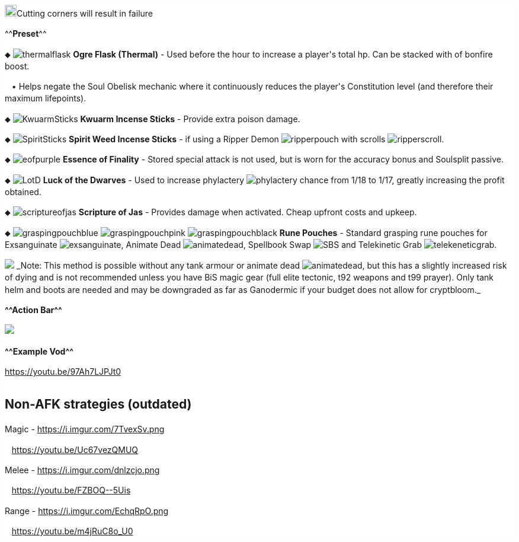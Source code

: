 </div>

</div>

<div class="embed-footer"><img src="None" class="embed-footer-icon" role="presentation" width="20" height="20"><span class="embed-footer">Cutting corners will result in failure
</span></div>
</div></div></div></div></div></div></div></div></div></div></div></div>   




^^**Preset**^^

⬥ <img title="thermalflask" class="d-emoji" alt="thermalflask" src="https://cdn.discordapp.com/emojis/689530593796423724.png?v=1"> **Ogre Flask (Thermal)** - Used before the hour to increase a player's total hp. Can be stacked with of bonfire boost.

 ‎ ‎ ‎ ‎• Helps negate the Soul Obelisk mechanic where it continuously reduces the player's Constitution level (and therefore their maximum lifepoints).

⬥ <img title="KwuarmSticks" class="d-emoji" alt="KwuarmSticks" src="https://cdn.discordapp.com/emojis/565726489341984779.png?v=1"> **Kwuarm Incense Sticks** - Provide extra poison damage.

⬥ <img title="SpiritSticks" class="d-emoji" alt="SpiritSticks" src="https://cdn.discordapp.com/emojis/565726489136463894.png?v=1"> **Spirit Weed Incense Sticks** - if using a Ripper Demon <img title="ripperpouch" class="d-emoji" alt="ripperpouch" src="https://cdn.discordapp.com/emojis/703581275453128714.png?v=1"> with scrolls <img title="ripperscroll" class="d-emoji" alt="ripperscroll" src="https://cdn.discordapp.com/emojis/703581275155464203.png?v=1">.

⬥ <img title="eofpurple" class="d-emoji" alt="eofpurple" src="https://cdn.discordapp.com/emojis/780401412936040478.png?v=1"> **Essence of Finality** - Stored special attack is not used, but is worn for the accuracy bonus and Soulsplit passive.

⬥ <img title="LotD" class="d-emoji" alt="LotD" src="https://cdn.discordapp.com/emojis/566453486913323042.png?v=1"> **Luck of the Dwarves** - Used to increase phylactery <img title="phylactery" class="d-emoji" alt="phylactery" src="https://cdn.discordapp.com/emojis/643166362361004042.png?v=1"> chance from 1/18 to 1/17, greatly increasing the profit obtained.


⬥ <img title="scriptureofjas" class="d-emoji" alt="scriptureofjas" src="https://cdn.discordapp.com/emojis/869284342839513108.png?v=1"> **Scripture of Jas** - Provides damage when activated. Cheap upfront costs and upkeep.

⬥ <img title="graspingpouchblue" class="d-emoji" alt="graspingpouchblue" src="https://cdn.discordapp.com/emojis/892816437406728252.png?v=1"> <img title="graspingpouchpink" class="d-emoji" alt="graspingpouchpink" src="https://cdn.discordapp.com/emojis/892816437503221830.png?v=1"> <img title="graspingpouchblack" class="d-emoji" alt="graspingpouchblack" src="https://cdn.discordapp.com/emojis/892816436974735361.png?v=1"> **Rune Pouches** - Standard grasping rune pouches for Exsanguinate <img title="exsanguinate" class="d-emoji" alt="exsanguinate" src="https://cdn.discordapp.com/emojis/856635090745950258.png?v=1">, Animate Dead <img title="animatedead" class="d-emoji" alt="animatedead" src="https://cdn.discordapp.com/emojis/856635090453135382.png?v=1">, Spellbook Swap <img title="SBS" class="d-emoji" alt="SBS" src="https://cdn.discordapp.com/emojis/543875425055670275.png?v=1"> and Telekinetic Grab <img title="telekeneticgrab" class="d-emoji" alt="telekeneticgrab" src="https://cdn.discordapp.com/emojis/866551637970255872.png?v=1">.





<img class="media" src="https://i.imgur.com/8bFnOOy.png">
_Note: This method is possible without any tank armour or animate dead <img title="animatedead" class="d-emoji" alt="animatedead" src="https://cdn.discordapp.com/emojis/856635090453135382.png?v=1">, but this has a slightly increased risk of dying and is not recommended unless you have BiS magic gear (full elite tectonic, t92 weapons and t99 prayer). Only tank helm and boots are needed and may be downgraded as far as Ganodermic if your budget does not allow for cryptbloom._


**^^Action Bar^^**





<img class="media" src="https://i.imgur.com/wRw5rdy.png">



**^^Example Vod^^**

<https://youtu.be/97Ah7LJPJt0>
<iframe class="media" width="560" height="315" src="https://www.youtube.com/embed/97Ah7LJPJt0" frameborder="0" allow="accelerometer; autoplay; encrypted-media; gyroscope; picture-in-picture" allowfullscreen></iframe>

## Non-AFK strategies (outdated)


Magic - <https://i.imgur.com/7TvexSv.png>

 ‎ ‎ ‎ ‎‎<https://youtu.be/Uc67vezQMUQ>

Melee - <https://i.imgur.com/dnlzcjo.png>

 ‎ ‎ ‎ ‎‎<https://youtu.be/FZBOQ--5Uis>

Range - <https://i.imgur.com/EchqRpO.png>

 ‎ ‎ ‎ ‎‎<https://youtu.be/m4jRuC8o_U0>





